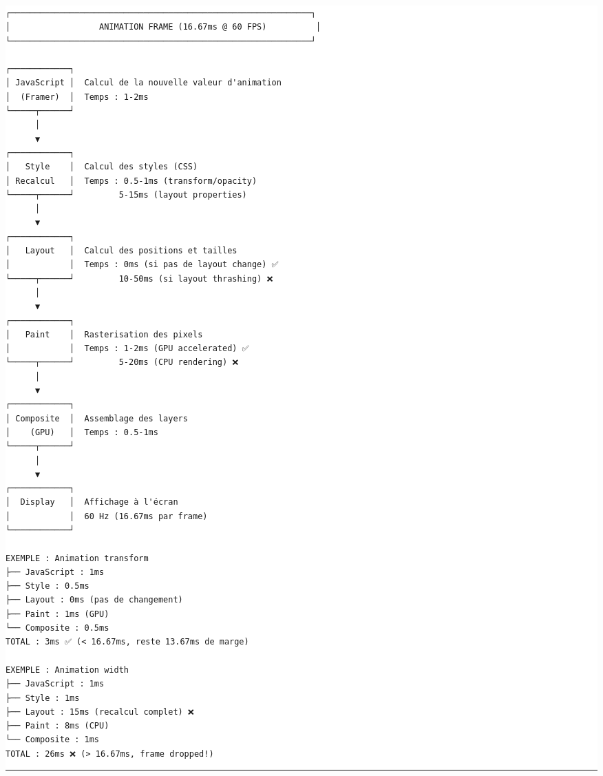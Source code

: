 ```
┌─────────────────────────────────────────────────────────────┐
│                  ANIMATION FRAME (16.67ms @ 60 FPS)          │
└─────────────────────────────────────────────────────────────┘

┌────────────┐
│ JavaScript │  Calcul de la nouvelle valeur d'animation
│  (Framer)  │  Temps : 1-2ms
└─────┬──────┘
      │
      ▼
┌────────────┐
│   Style    │  Calcul des styles (CSS)
│ Recalcul   │  Temps : 0.5-1ms (transform/opacity)
└─────┬──────┘         5-15ms (layout properties)
      │
      ▼
┌────────────┐
│   Layout   │  Calcul des positions et tailles
│            │  Temps : 0ms (si pas de layout change) ✅
└─────┬──────┘         10-50ms (si layout thrashing) ❌
      │
      ▼
┌────────────┐
│   Paint    │  Rasterisation des pixels
│            │  Temps : 1-2ms (GPU accelerated) ✅
└─────┬──────┘         5-20ms (CPU rendering) ❌
      │
      ▼
┌────────────┐
│ Composite  │  Assemblage des layers
│    (GPU)   │  Temps : 0.5-1ms
└─────┬──────┘
      │
      ▼
┌────────────┐
│  Display   │  Affichage à l'écran
│            │  60 Hz (16.67ms par frame)
└────────────┘

EXEMPLE : Animation transform
├── JavaScript : 1ms
├── Style : 0.5ms
├── Layout : 0ms (pas de changement)
├── Paint : 1ms (GPU)
└── Composite : 0.5ms
TOTAL : 3ms ✅ (< 16.67ms, reste 13.67ms de marge)

EXEMPLE : Animation width
├── JavaScript : 1ms
├── Style : 1ms
├── Layout : 15ms (recalcul complet) ❌
├── Paint : 8ms (CPU)
└── Composite : 1ms
TOTAL : 26ms ❌ (> 16.67ms, frame dropped!)
```

---